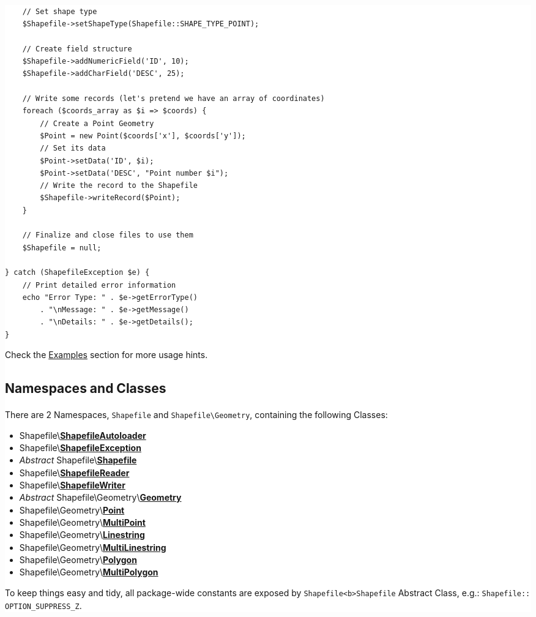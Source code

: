 ```php?start_inline=1
    // Set shape type
    $Shapefile->setShapeType(Shapefile::SHAPE_TYPE_POINT);
    
    // Create field structure
    $Shapefile->addNumericField('ID', 10);
    $Shapefile->addCharField('DESC', 25);
    
    // Write some records (let's pretend we have an array of coordinates)
    foreach ($coords_array as $i => $coords) {
        // Create a Point Geometry
        $Point = new Point($coords['x'], $coords['y']);
        // Set its data
        $Point->setData('ID', $i);
        $Point->setData('DESC', "Point number $i");
        // Write the record to the Shapefile
        $Shapefile->writeRecord($Point);
    }
    
    // Finalize and close files to use them
    $Shapefile = null;

} catch (ShapefileException $e) {
    // Print detailed error information
    echo "Error Type: " . $e->getErrorType()
        . "\nMessage: " . $e->getMessage()
        . "\nDetails: " . $e->getDetails();
}
```

Check the [Examples](#examples) section for more usage hints.




## Namespaces and Classes
There are 2 Namespaces, `Shapefile` and `Shapefile\Geometry`, containing the following Classes:

- Shapefile\\**[ShapefileAutoloader](#class-shapefileshapefileautoloader)**
- Shapefile\\**[ShapefileException](#class-shapefileshapefileexception)**
- *Abstract* Shapefile\\**[Shapefile](#class-shapefileshapefile)**
- Shapefile\\**[ShapefileReader](#class-shapefileshapefilereader)**
- Shapefile\\**[ShapefileWriter](#class-shapefileshapefilewriter)**
- *Abstract* Shapefile\Geometry\\**[Geometry](#class-shapefilegeometrygeometry)**
- Shapefile\Geometry\\**[Point](#class-shapefilegeometrypoint)**
- Shapefile\Geometry\\**[MultiPoint](#class-shapefilegeometrymultipoint)**
- Shapefile\Geometry\\**[Linestring](#class-shapefilegeometrylinestring)**
- Shapefile\Geometry\\**[MultiLinestring](#class-shapefilegeometrymultilinestring)**
- Shapefile\Geometry\\**[Polygon](#class-shapefilegeometrypolygon)**
- Shapefile\Geometry\\**[MultiPolygon](#class-shapefilegeometrymultipolygon)**

To keep things easy and tidy, all package-wide constants are exposed by <code>Shapefile\<b>Shapefile</b></code> Abstract Class, e.g.: `Shapefile::OPTION_SUPPRESS_Z`.
